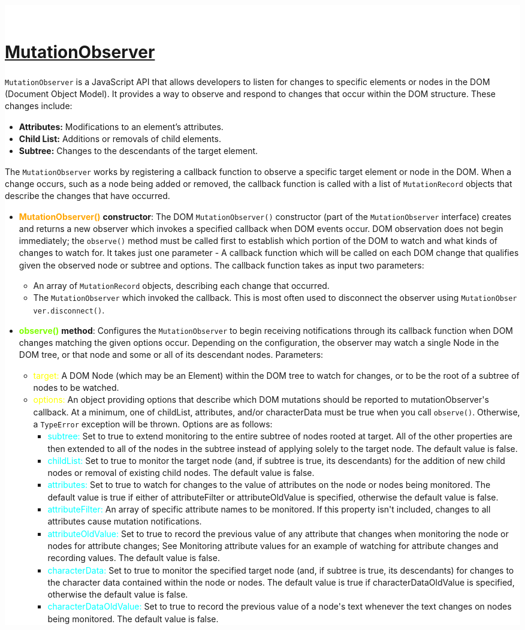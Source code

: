 <br>

# <a href="https://www.youtube.com/watch?v=Mi4EF9K87aM&list=PLZlA0Gpn_vH85jM1TWO6TdCtSr6ruglWn&index=73&ab_channel=WebDevSimplified">MutationObserver</a>

`MutationObserver` is a JavaScript API that allows developers to listen for changes to specific elements or nodes in the DOM (Document Object Model). It provides a way to observe and respond to changes that occur within the DOM structure. These changes include:

- **Attributes:** Modifications to an element’s attributes.
- **Child List:** Additions or removals of child elements.
- **Subtree:** Changes to the descendants of the target element.

The `MutationObserver` works by registering a callback function to observe a specific target element or node in the DOM. When a change occurs, such as a node being added or removed, the callback function is called with a list of `MutationRecord` objects that describe the changes that have occurred.

- <b style="color: Orange;">MutationObserver()</b> **constructor**: The DOM `MutationObserver()` constructor (part of the `MutationObserver` interface) creates and returns a new observer which invokes a specified callback when DOM events occur. DOM observation does not begin immediately; the `observe()` method must be called first to establish which portion of the DOM to watch and what kinds of changes to watch for. It takes just one parameter - A callback function which will be called on each DOM change that qualifies given the observed node or subtree and options. The callback function takes as input two parameters:
  - An array of `MutationRecord` objects, describing each change that occurred.
  - The `MutationObserver` which invoked the callback. This is most often used to disconnect the observer using `MutationObserver.disconnect()`.
- <b style="color: Chartreuse;">observe()</b> **method**: Configures the `MutationObserver` to begin receiving notifications through its callback function when DOM changes matching the given options occur. Depending on the configuration, the observer may watch a single Node in the DOM tree, or that node and some or all of its descendant nodes. Parameters:

  - <span style="color: Yellow;">target:</span> A DOM Node (which may be an Element) within the DOM tree to watch for changes, or to be the root of a subtree of nodes to be watched.
  - <span style="color: Yellow;">options:</span> An object providing options that describe which DOM mutations should be reported to mutationObserver's callback. At a minimum, one of childList, attributes, and/or characterData must be true when you call `observe()`. Otherwise, a `TypeError` exception will be thrown. Options are as follows:
    - <span style="color: Cyan;">subtree:</span> Set to true to extend monitoring to the entire subtree of nodes rooted at target. All of the other properties are then extended to all of the nodes in the subtree instead of applying solely to the target node. The default value is false.
    - <span style="color: Cyan;">childList:</span> Set to true to monitor the target node (and, if subtree is true, its descendants) for the addition of new child nodes or removal of existing child nodes. The default value is false.
    - <span style="color: Cyan;">attributes:</span> Set to true to watch for changes to the value of attributes on the node or nodes being monitored. The default value is true if either of attributeFilter or attributeOldValue is specified, otherwise the default value is false.
    - <span style="color: Cyan;">attributeFilter:</span> An array of specific attribute names to be monitored. If this property isn't included, changes to all attributes cause mutation notifications.
    - <span style="color: Cyan;">attributeOldValue:</span> Set to true to record the previous value of any attribute that changes when monitoring the node or nodes for attribute changes; See Monitoring attribute values for an example of watching for attribute changes and recording values. The default value is false.
    - <span style="color: Cyan;">characterData:</span> Set to true to monitor the specified target node (and, if subtree is true, its descendants) for changes to the character data contained within the node or nodes. The default value is true if characterDataOldValue is specified, otherwise the default value is false.
    - <span style="color: Cyan;">characterDataOldValue:</span> Set to true to record the previous value of a node's text whenever the text changes on nodes being monitored. The default value is false.
